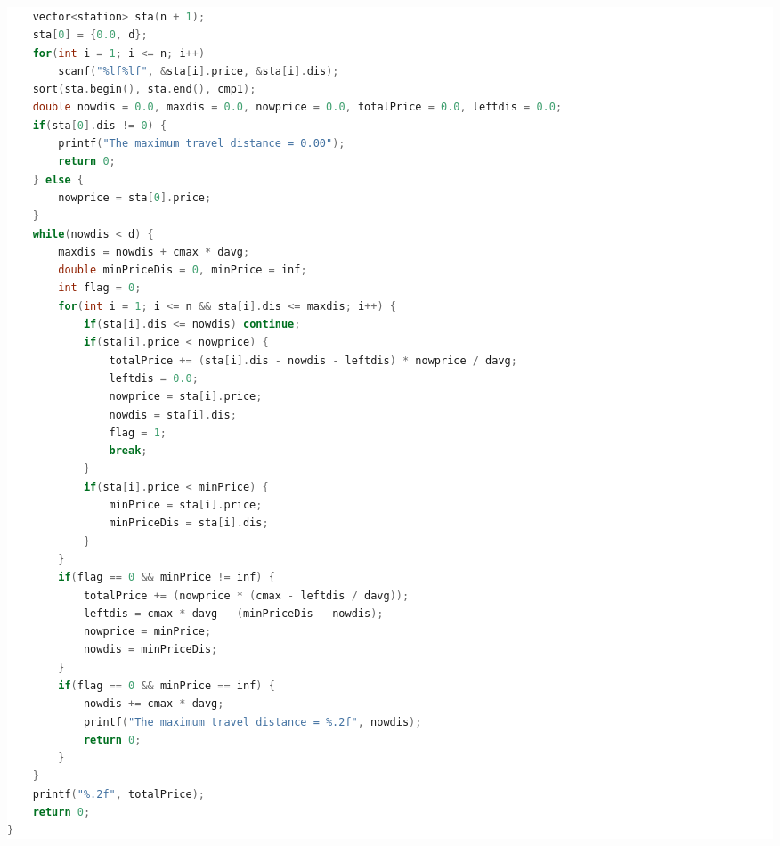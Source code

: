 ```c++
    vector<station> sta(n + 1);
    sta[0] = {0.0, d};
    for(int i = 1; i <= n; i++)
        scanf("%lf%lf", &sta[i].price, &sta[i].dis);
    sort(sta.begin(), sta.end(), cmp1);
    double nowdis = 0.0, maxdis = 0.0, nowprice = 0.0, totalPrice = 0.0, leftdis = 0.0;
    if(sta[0].dis != 0) {
        printf("The maximum travel distance = 0.00");
        return 0;
    } else {
        nowprice = sta[0].price;
    }
    while(nowdis < d) {
        maxdis = nowdis + cmax * davg;
        double minPriceDis = 0, minPrice = inf;
        int flag = 0;
        for(int i = 1; i <= n && sta[i].dis <= maxdis; i++) {
            if(sta[i].dis <= nowdis) continue;
            if(sta[i].price < nowprice) {
                totalPrice += (sta[i].dis - nowdis - leftdis) * nowprice / davg;
                leftdis = 0.0;
                nowprice = sta[i].price;
                nowdis = sta[i].dis;
                flag = 1;
                break;
            }
            if(sta[i].price < minPrice) {
                minPrice = sta[i].price;
                minPriceDis = sta[i].dis;
            }
        }
        if(flag == 0 && minPrice != inf) {
            totalPrice += (nowprice * (cmax - leftdis / davg));
            leftdis = cmax * davg - (minPriceDis - nowdis);
            nowprice = minPrice;
            nowdis = minPriceDis;     
        }
        if(flag == 0 && minPrice == inf) {
            nowdis += cmax * davg;
            printf("The maximum travel distance = %.2f", nowdis);
            return 0;
        }
    }
    printf("%.2f", totalPrice);
    return 0;
}
```

